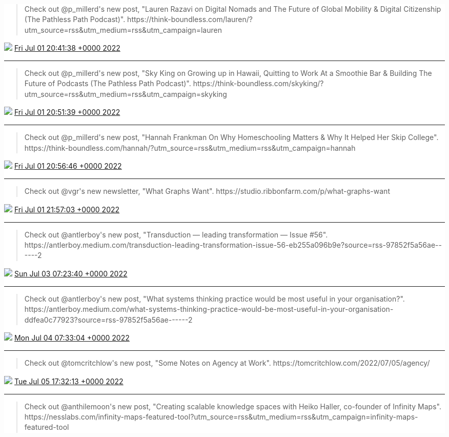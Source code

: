 > Check out @p\_millerd's new post, "Lauren Razavi on Digital Nomads and The Future of Global Mobility &amp; Digital Citizenship \(The Pathless Path Podcast\)"\. https://think\-boundless\.com/lauren/?utm\_source\=rss&utm\_medium\=rss&utm\_campaign\=lauren

<img src="../../media/tweet.ico" width="12" /> [Fri Jul 01 20:41:38 +0000 2022](https://twitter.com/yak_collective/status/1542971713620688897)

----

> Check out @p\_millerd's new post, "Sky King on Growing up in Hawaii, Quitting to Work At a Smoothie Bar &amp; Building The Future of Podcasts \(The Pathless Path Podcast\)"\. https://think\-boundless\.com/skyking/?utm\_source\=rss&utm\_medium\=rss&utm\_campaign\=skyking

<img src="../../media/tweet.ico" width="12" /> [Fri Jul 01 20:51:39 +0000 2022](https://twitter.com/yak_collective/status/1542974233994792963)

----

> Check out @p\_millerd's new post, "Hannah Frankman On Why Homeschooling Matters &amp; Why It Helped Her Skip College"\. https://think\-boundless\.com/hannah/?utm\_source\=rss&utm\_medium\=rss&utm\_campaign\=hannah

<img src="../../media/tweet.ico" width="12" /> [Fri Jul 01 20:56:46 +0000 2022](https://twitter.com/yak_collective/status/1542975524749950976)

----

> Check out @vgr's new newsletter, "What Graphs Want"\. https://studio\.ribbonfarm\.com/p/what\-graphs\-want

<img src="../../media/tweet.ico" width="12" /> [Fri Jul 01 21:57:03 +0000 2022](https://twitter.com/yak_collective/status/1542990692640751616)

----

> Check out @antlerboy's new post, "Transduction — leading transformation — Issue \#56"\. https://antlerboy\.medium\.com/transduction\-leading\-transformation\-issue\-56\-eb255a096b9e?source\=rss\-97852f5a56ae\-\-\-\-\-\-2

<img src="../../media/tweet.ico" width="12" /> [Sun Jul 03 07:23:40 +0000 2022](https://twitter.com/yak_collective/status/1543495674909659136)

----

> Check out @antlerboy's new post, "What systems thinking practice would be most useful in your organisation?"\. https://antlerboy\.medium\.com/what\-systems\-thinking\-practice\-would\-be\-most\-useful\-in\-your\-organisation\-ddfea0c77923?source\=rss\-97852f5a56ae\-\-\-\-\-\-2

<img src="../../media/tweet.ico" width="12" /> [Mon Jul 04 07:33:04 +0000 2022](https://twitter.com/yak_collective/status/1543860428064886788)

----

> Check out @tomcritchlow's new post, "Some Notes on Agency at Work"\. https://tomcritchlow\.com/2022/07/05/agency/

<img src="../../media/tweet.ico" width="12" /> [Tue Jul 05 17:32:13 +0000 2022](https://twitter.com/yak_collective/status/1544373596386205704)

----

> Check out @anthilemoon's new post, "Creating scalable knowledge spaces with Heiko Haller, co\-founder of Infinity Maps"\. https://nesslabs\.com/infinity\-maps\-featured\-tool?utm\_source\=rss&utm\_medium\=rss&utm\_campaign\=infinity\-maps\-featured\-tool
